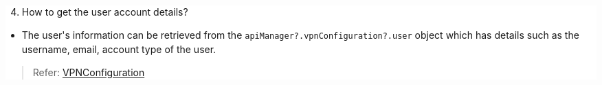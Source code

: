 4. How to get the user account details?
-  The user's information can be retrieved from the `apiManager?.vpnConfiguration?.user` object which has details such as the username, email, account type of the user.

> Refer: [VPNConfiguration](https://github.com/wlvpn/ConsumerVPN-iOS/blob/main/SDK/Documentation/VPNConfiguration.md)
